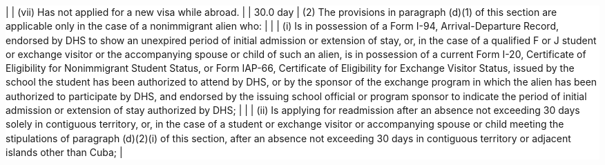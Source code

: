 |            |               (vii) Has not applied for a new visa while abroad.                                                                                                                                                                                                                                                                                                                                                                                                                                                                                                                                                                                                                                                                                                                                                                                                                                                                                                                                                                                                                                                                                                                                                                                                                                                                                |
| 30.0 day   | (2) The provisions in paragraph (d)(1) of this section are applicable only in the case of a nonimmigrant alien who:                                                                                                                                                                                                                                                                                                                                                                                                                                                                                                                                                                                                                                                                                                                                                                                                                                                                                                                                                                                                                                                                                                                                                                                                                             |
|            |               (i) Is in possession of a Form I-94, Arrival-Departure Record, endorsed by DHS to show an unexpired period of initial admission or extension of stay, or, in the case of a qualified F or J student or exchange visitor or the accompanying spouse or child of such an alien, is in possession of a current Form I-20, Certificate of Eligibility for Nonimmigrant Student Status, or Form IAP-66, Certificate of Eligibility for Exchange Visitor Status, issued by the school the student has been authorized to attend by DHS, or by the sponsor of the exchange program in which the alien has been authorized to participate by DHS, and endorsed by the issuing school official or program sponsor to indicate the period of initial admission or extension of stay authorized by DHS;                                                                                                                                                                                                                                                                                                                                                                                                                                                                                                                                      |
|            |               (ii) Is applying for readmission after an absence not exceeding 30 days solely in contiguous territory, or, in the case of a student or exchange visitor or accompanying spouse or child meeting the stipulations of paragraph (d)(2)(i) of this section, after an absence not exceeding 30 days in contiguous territory or adjacent islands other than Cuba;                                                                                                                                                                                                                                                                                                                                                                                                                                                                                                                                                                                                                                                                                                                                                                                                                                                                                                                                                                     |